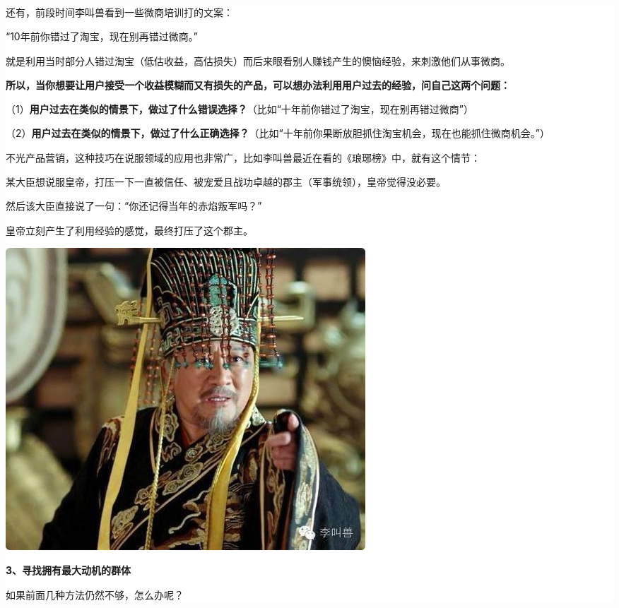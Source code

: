  

还有，前段时间李叫兽看到一些微商培训打的文案：

 

“10年前你错过了淘宝，现在别再错过微商。”

 

就是利用当时部分人错过淘宝（低估收益，高估损失）而后来眼看别人赚钱产生的懊恼经验，来刺激他们从事微商。

 

**所以，当你想要让用户接受一个收益模糊而又有损失的产品，可以想办法利用用户过去的经验，问自己这两个问题：**

 

（1）**用户过去在类似的情景下，做过了什么错误选择？**（比如“十年前你错过了淘宝，现在别再错过微商”）

 

（2）**用户过去在类似的情景下，做过了什么正确选择？**（比如“十年前你果断放胆抓住淘宝机会，现在也能抓住微商机会。”）

 

不光产品营销，这种技巧在说服领域的应用也非常广，比如李叫兽最近在看的《琅琊榜》中，就有这个情节：

 

某大臣想说服皇帝，打压一下一直被信任、被宠爱且战功卓越的郡主（军事统领），皇帝觉得没必要。

然后该大臣直接说了一句：“你还记得当年的赤焰叛军吗？” 

皇帝立刻产生了利用经验的感觉，最终打压了这个郡主。



![](./_image/20.14.jpg)

**3、寻找拥有最大动机的群体**

如果前面几种方法仍然不够，怎么办呢？
